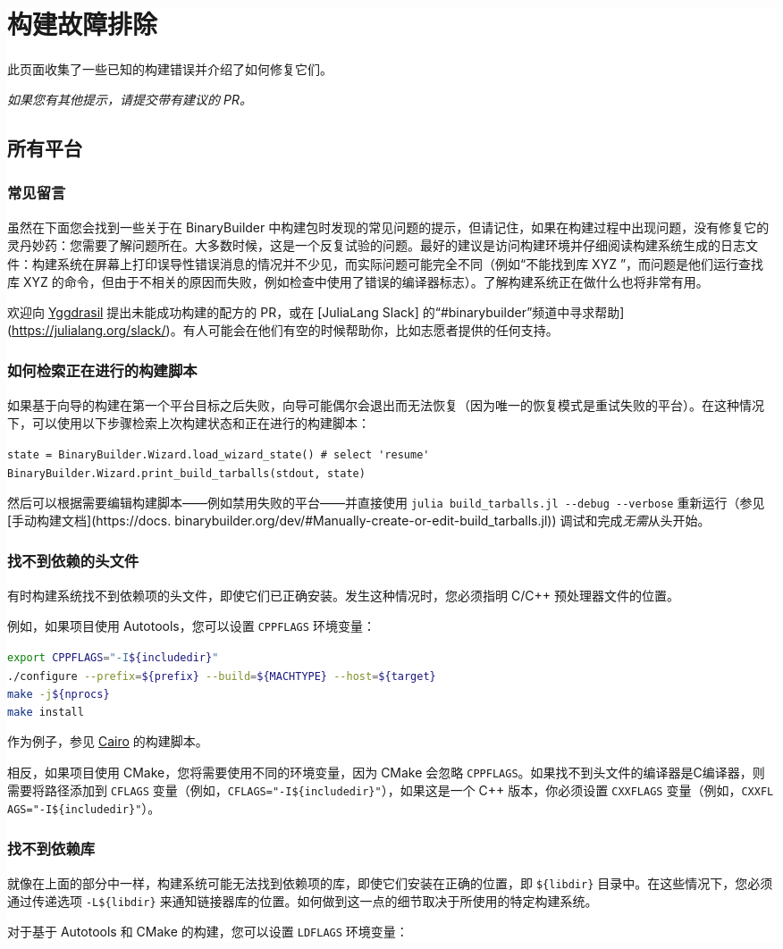
# 构建故障排除

此页面收集了一些已知的构建错误并介绍了如何修复它们。

*如果您有其他提示，请提交带有建议的 PR。*


## 所有平台

### 常见留言

虽然在下面您会找到一些关于在 BinaryBuilder 中构建包时发现的常见问题的提示，但请记住，如果在构建过程中出现问题，没有修复它的灵丹妙药：您需要了解问题所在。大多数时候，这是一个反复试验的问题。最好的建议是访问构建环境并仔细阅读构建系统生成的日志文件：构建系统在屏幕上打印误导性错误消息的情况并不少见，而实际问题可能完全不同（例如“不能找到库 XYZ ”，而问题是他们运行查找库 XYZ 的命令，但由于不相关的原因而失败，例如检查中使用了错误的编译器标志）。了解构建系统正在做什么也将非常有用。

欢迎向 [Yggdrasil](https://github.com/JuliaPackaging/Yggdrasil/) 提出未能成功构建的配方的 PR，或在 [JuliaLang Slack] 的“#binarybuilder”频道中寻求帮助](https://julialang.org/slack/)。有人可能会在他们有空的时候帮助你，比如志愿者提供的任何支持。

### 如何检索正在进行的构建脚本

如果基于向导的构建在第一个平台目标之后失败，向导可能偶尔会退出而无法恢复（因为唯一的恢复模式是重试失败的平台）。在这种情况下，可以使用以下步骤检索上次构建状态和正在进行的构建脚本：

```
state = BinaryBuilder.Wizard.load_wizard_state() # select 'resume'
BinaryBuilder.Wizard.print_build_tarballs(stdout, state)
```

然后可以根据需要编辑构建脚本——例如禁用失败的平台——并直接使用 `julia build_tarballs.jl --debug --verbose` 重新运行（参见[手动构建文档](https://docs. binarybuilder.org/dev/#Manually-create-or-edit-build_tarballs.jl)) 调试和完成*无需*从头开始。

### 找不到依赖的头文件

有时构建系统找不到依赖项的头文件，即使它们已正确安装。发生这种情况时，您必须指明 C/C++ 预处理器文件的位置。

例如，如果项目使用 Autotools，您可以设置 `CPPFLAGS` 环境变量：

```sh
export CPPFLAGS="-I${includedir}"
./configure --prefix=${prefix} --build=${MACHTYPE} --host=${target}
make -j${nprocs}
make install
```

作为例子，参见 [Cairo](https://github.com/JuliaPackaging/Yggdrasil/blob/9a1ae803823e0dba7628bc71ff794d0c79e39c95/C/Cairo/build_tarballs.jl#L16-L17) 的构建脚本。

相反，如果项目使用 CMake，您将需要使用不同的环境变量，因为 CMake 会忽略 `CPPFLAGS`。如果找不到头文件的编译器是C编译器，则需要将路径添加到 `CFLAGS` 变量（例如，`CFLAGS="-I${includedir}"`），如果这是一个 C++ 版本，你必须设置 `CXXFLAGS` 变量（例如，`CXXFLAGS="-I${includedir}"`）。

### 找不到依赖库

就像在上面的部分中一样，构建系统可能无法找到依赖项的库，即使它们安装在正确的位置，即 `${libdir}` 目录中。在这些情况下，您必须通过传递选项 `-L${libdir}` 来通知链接器库的位置。如何做到这一点的细节取决于所使用的特定构建系统。

对于基于 Autotools 和 CMake 的构建，您可以设置 `LDFLAGS` 环境变量：
